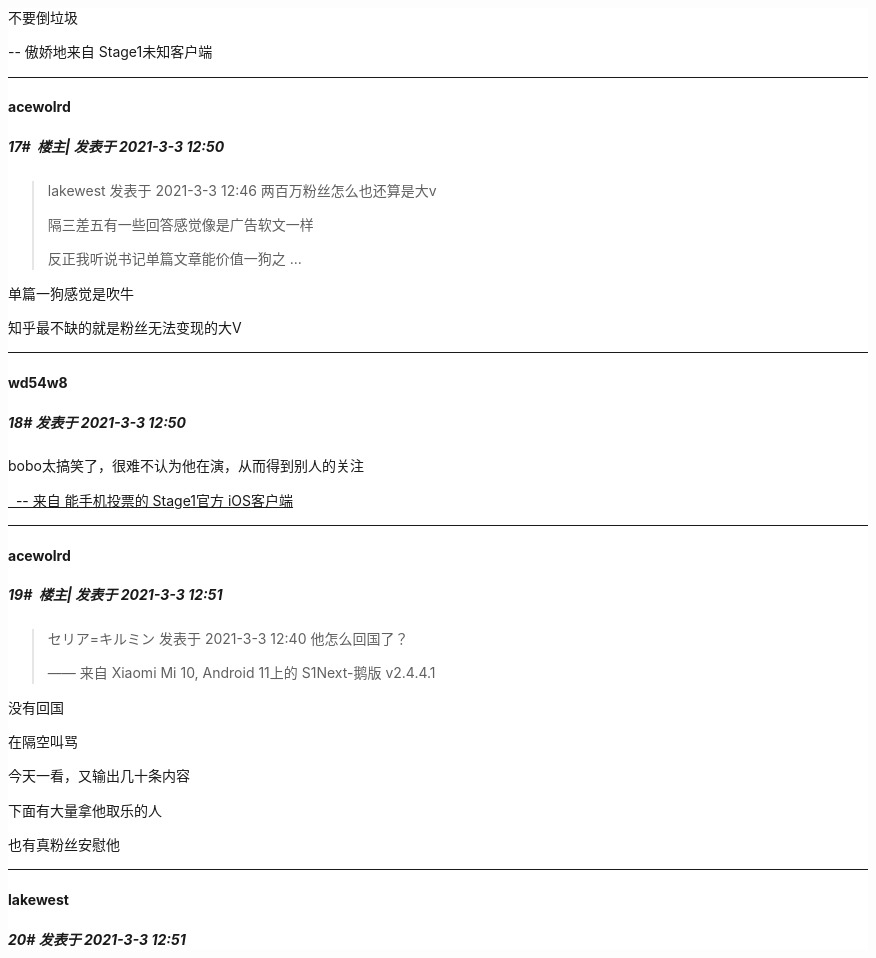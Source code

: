 
不要倒垃圾

 -- 傲娇地来自 Stage1未知客户端


-----

####  acewolrd  
##### 17#         楼主| 发表于 2021-3-3 12:50


<blockquote>lakewest 发表于 2021-3-3 12:46
两百万粉丝怎么也还算是大v

隔三差五有一些回答感觉像是广告软文一样

反正我听说书记单篇文章能价值一狗之 ...</blockquote>
单篇一狗感觉是吹牛


知乎最不缺的就是粉丝无法变现的大V


-----

####  wd54w8  
##### 18#       发表于 2021-3-3 12:50


bobo太搞笑了，很难不认为他在演，从而得到别人的关注

[  -- 来自 能手机投票的 Stage1官方 iOS客户端](https://itunes.apple.com/fi/app/saraba1st/id1221237470?mt=8)


-----

####  acewolrd  
##### 19#         楼主| 发表于 2021-3-3 12:51


<blockquote>セリア=キルミン 发表于 2021-3-3 12:40
他怎么回国了？


—— 来自 Xiaomi Mi 10, Android 11上的 S1Next-鹅版 v2.4.4.1</blockquote>
没有回国

在隔空叫骂

今天一看，又输出几十条内容


下面有大量拿他取乐的人

也有真粉丝安慰他


-----

####  lakewest  
##### 20#       发表于 2021-3-3 12:51
